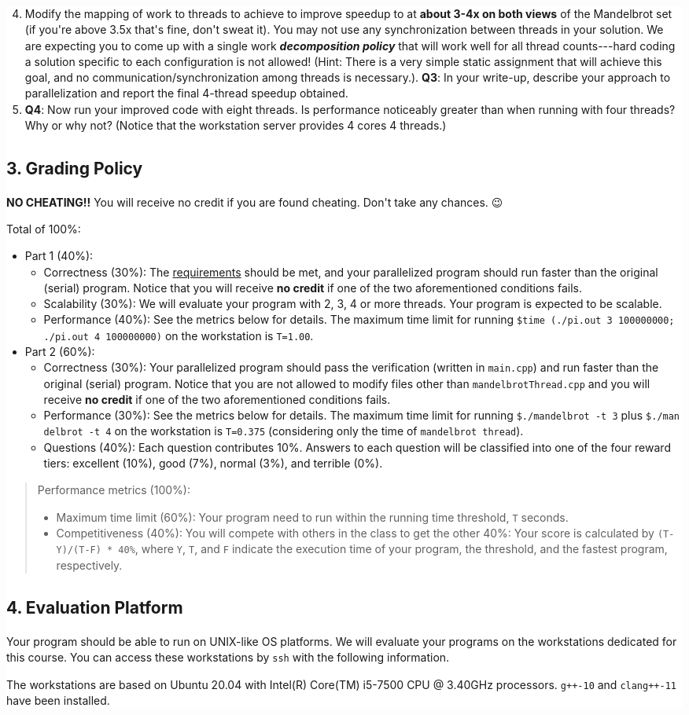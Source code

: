 4. Modify the mapping of work to threads to achieve to improve speedup to at __about 3-4x on both views__ of the Mandelbrot set (if you're above 3.5x that's fine, don't sweat it). You may not use any synchronization between threads in your solution. We are expecting you to come up with a single work ***decomposition policy*** that will work well for all thread counts---hard coding a solution specific to each configuration is not allowed! (Hint: There is a very simple static assignment that will achieve this goal, and no communication/synchronization among threads is necessary.).
    **Q3**: In your write-up, describe your approach to parallelization and report the final 4-thread speedup obtained. 
5. **Q4**: Now run your improved code with eight threads. Is performance noticeably greater than when running with four threads? Why or why not? (Notice that the workstation server provides 4 cores 4 threads.)

## 3. Grading Policy	

**NO CHEATING!!** You will receive no credit if you are found cheating. Don't take any chances. 😉

Total of 100%:
- Part 1 (40%):
	- Correctness (30%): The [requirements](#part1_requirements) should be met, and your parallelized program should run faster than the original (serial) program. Notice that you will receive **no credit** if one of the two aforementioned conditions fails.
	- Scalability (30%): We will evaluate your program with 2, 3, 4 or more threads. Your program is expected to be scalable.
	- Performance (40%): See the metrics below for details. The maximum time limit for running `$time (./pi.out 3 100000000; ./pi.out 4 100000000)` on the workstation is `T=1.00`. 
- Part 2 (60%):
    - Correctness (30%): Your parallelized program should pass the verification (written in `main.cpp`) and run faster than the original (serial) program. Notice that you are not allowed to modify files other than `mandelbrotThread.cpp` and you will receive **no credit** if one of the two aforementioned conditions fails.
    - Performance (30%): See the metrics below for details. The maximum time limit for running `$./mandelbrot -t 3` plus `$./mandelbrot -t 4` on the workstation is `T=0.375` (considering only the time of `mandelbrot thread`).
    - Questions (40%): Each question contributes 10%. Answers to each question will be classified into one of the four reward tiers: excellent (10%), good (7%), normal (3%), and terrible (0%).

> Performance metrics (100%):
> - Maximum time limit (60%): Your program need to run within the running time threshold, `T` seconds.
> - Competitiveness (40%): You will compete with others in the class to get the other 40%: Your score is calculated by `(T-Y)/(T-F) * 40%`, where `Y`, `T`, and `F` indicate the execution time of your program, the threshold, and the fastest program, respectively.

## 4. Evaluation Platform

Your program should be able to run on UNIX-like OS platforms. We will evaluate your programs on the workstations dedicated for this course. You can access these workstations by `ssh` with the following information.

The workstations are based on Ubuntu 20.04 with Intel(R) Core(TM) i5-7500 CPU @ 3.40GHz processors. `g++-10` and `clang++-11` have been installed.
